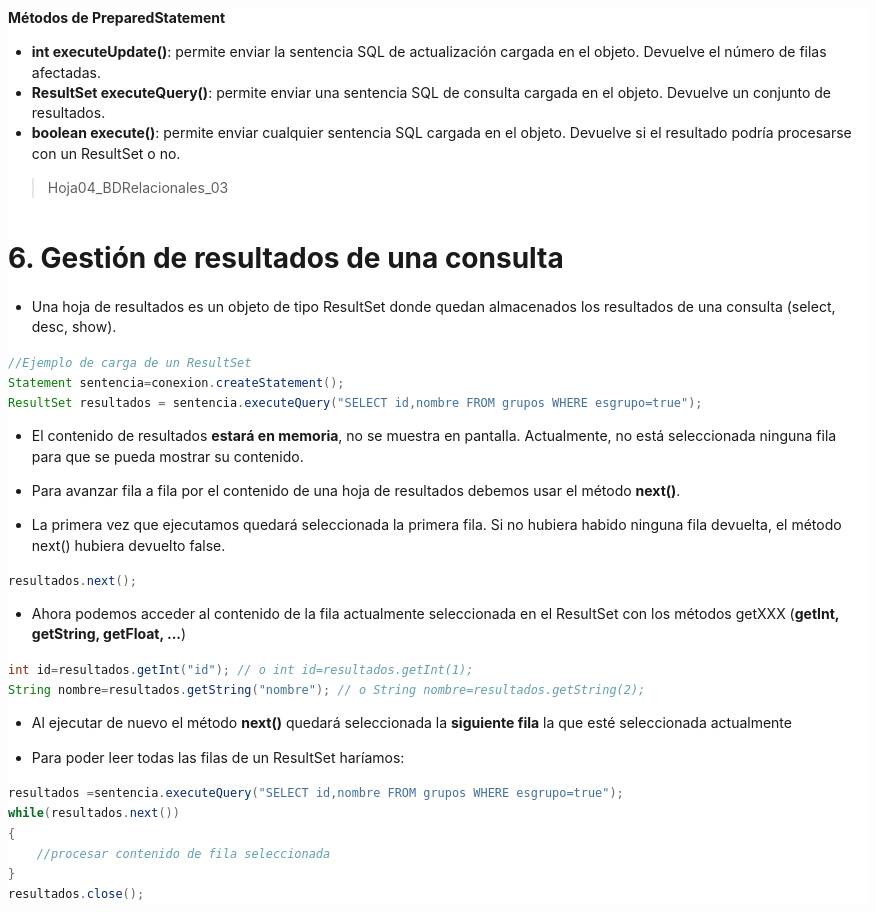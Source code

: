 
**Métodos de PreparedStatement**


* **int  executeUpdate()**: permite enviar la sentencia SQL de actualización cargada en el objeto. Devuelve el número de filas afectadas.
* **ResultSet  executeQuery()**: permite enviar una sentencia SQL de consulta cargada en el objeto. Devuelve un conjunto de resultados. 
* **boolean  execute()**: permite enviar cualquier sentencia SQL cargada en el objeto. Devuelve si el resultado podría procesarse con un ResultSet o no.



> Hoja04_BDRelacionales_03


# 6. Gestión de resultados de una consulta


* Una hoja de resultados es un objeto de tipo ResultSet donde quedan almacenados los resultados de una consulta (select, desc, show).

```java
//Ejemplo de carga de un ResultSet
Statement sentencia=conexion.createStatement();
ResultSet resultados = sentencia.executeQuery("SELECT id,nombre FROM grupos WHERE esgrupo=true");
```

* El contenido de resultados **estará en memoria**, no se muestra en pantalla. Actualmente, no está seleccionada ninguna fila para que se pueda mostrar su contenido.


* Para avanzar fila a fila por el contenido de una hoja de resultados debemos usar el método **next()**. 
* La primera vez que ejecutamos quedará seleccionada la primera fila. Si no hubiera habido ninguna fila devuelta, el método next() hubiera devuelto false.

```java
resultados.next();
```


 * Ahora podemos acceder al contenido de la fila actualmente seleccionada en el ResultSet con los métodos getXXX (**getInt, getString, getFloat, ...**)

```java
int id=resultados.getInt("id"); // o int id=resultados.getInt(1);
String nombre=resultados.getString("nombre"); // o String nombre=resultados.getString(2);
```

* Al ejecutar de nuevo el método **next()** quedará seleccionada la **siguiente fila** la que esté seleccionada actualmente



* Para poder leer todas las filas de un ResultSet haríamos:

```java
resultados =sentencia.executeQuery("SELECT id,nombre FROM grupos WHERE esgrupo=true");
while(resultados.next())
{
	//procesar contenido de fila seleccionada
}
resultados.close();
```

